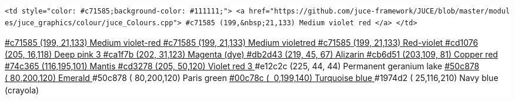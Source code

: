     <td style="color: #c71585;background-color: #111111;"> <a href="https://github.com/juce-framework/JUCE/blob/master/modules/juce_graphics/colour/juce_Colours.cpp"> #c71585 (199,&nbsp;21,133) Medium violet red </a> </td>
  </tr>
  <tr>
    <td style="color: #c71585;background-color: #111111;"> <a href="https://en.wikipedia.org/wiki/List_of_colors:_G%E2%80%93M"> #c71585 (199,&nbsp;21,133) Medium violet-red </a> </td>
  </tr>
  <tr>
    <td style="color: #c71585;background-color: #111111;"> <a href="https://github.com/juce-framework/JUCE/blob/master/modules/juce_graphics/colour/juce_Colours.cpp"> #c71585 (199,&nbsp;21,133) Medium violetred </a> </td>
  </tr>
  <tr>
    <td style="color: #c71585;background-color: #111111;"> <a href="https://en.wikipedia.org/wiki/List_of_colors:_N%E2%80%93Z"> #c71585 (199,&nbsp;21,133) Red-violet </a> </td>
  </tr>
  <tr>
    <td style="color: #cd1076;background-color: #111111;"> <a href="https://github.com/juce-framework/JUCE/blob/master/modules/juce_graphics/colour/juce_Colours.cpp"> #cd1076 (205,&nbsp;16,118) Deep pink 3 </a> </td>
  </tr>
  <tr>
    <td style="color: #ca1f7b;background-color: #111111;"> <a href="https://en.wikipedia.org/wiki/List_of_colors:_G%E2%80%93M"> #ca1f7b (202,&nbsp;31,123) Magenta (dye) </a> </td>
  </tr>
  <tr>
    <td style="color: #db2d43;background-color: #111111;"> <a href="https://en.wikipedia.org/wiki/List_of_colors:_A%E2%80%93F"> #db2d43 (219,&nbsp;45,&nbsp;67) Alizarin </a> </td>
  </tr>
  <tr>
    <td style="color: #cb6d51;background-color: #121212;"> <a href="https://en.wikipedia.org/wiki/List_of_colors:_A%E2%80%93F"> #cb6d51 (203,109,&nbsp;81) Copper red </a> </td>
  </tr>
  <tr>
    <td style="color: #74c365;background-color: #121212;"> <a href="https://en.wikipedia.org/wiki/List_of_colors:_G%E2%80%93M"> #74c365 (116,195,101) Mantis </a> </td>
  </tr>
  <tr>
    <td style="color: #cd3278;background-color: #121212;"> <a href="https://github.com/juce-framework/JUCE/blob/master/modules/juce_graphics/colour/juce_Colours.cpp"> #cd3278 (205,&nbsp;50,120) Violet red 3 </a> </td>
  </tr>
  <tr>
    <td style="color: #e12c2c;background-color: #131313;"> #e12c2c (225,&nbsp;44,&nbsp;44) Permanent geranium lake </td>
  </tr>
  <tr>
    <td style="color: #50c878;background-color: #131313;"> <a href="https://en.wikipedia.org/wiki/List_of_colors:_A%E2%80%93F"> #50c878 (&nbsp;80,200,120) Emerald </a> </td>
  </tr>
  <tr>
    <td style="color: #50c878;background-color: #131313;"> #50c878 (&nbsp;80,200,120) Paris green </td>
  </tr>
  <tr>
    <td style="color: #00c78c;background-color: #131313;"> <a href="https://github.com/juce-framework/JUCE/blob/master/modules/juce_graphics/colour/juce_Colours.cpp"> #00c78c (&nbsp;&nbsp;0,199,140) Turquoise blue </a> </td>
  </tr>
  <tr>
    <td style="color: #1974d2;background-color: #131313;"> #1974d2 (&nbsp;25,116,210) Navy blue (crayola) </td>
  </tr>
  <tr>
